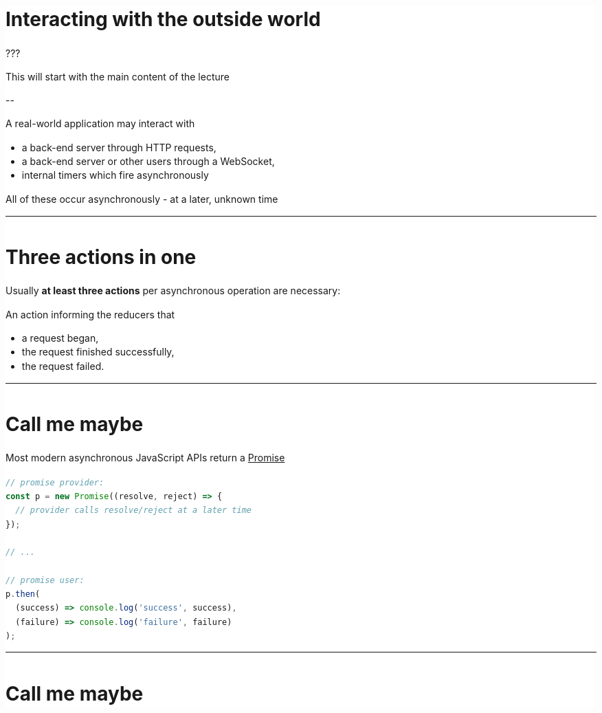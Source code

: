 
# Interacting with the outside world

???

This will start with the main content of the lecture

--

A real-world application may interact with

* a back-end server through HTTP requests,
* a back-end server or other users through a WebSocket,
* internal timers which fire asynchronously

All of these occur asynchronously - at a later, unknown time

---

# Three actions in one

Usually **at least three actions** per asynchronous operation are necessary:

An action informing the reducers that

* a request began,
* the request finished successfully,
* the request failed.

---

# Call me maybe

Most modern asynchronous JavaScript APIs return a
[Promise](https://developer.mozilla.org/en-US/docs/Web/JavaScript/Reference/Global_Objects/Promise)

```js
// promise provider:
const p = new Promise((resolve, reject) => {
  // provider calls resolve/reject at a later time
});

// ...

// promise user:
p.then(
  (success) => console.log('success', success),
  (failure) => console.log('failure', failure)
);
```
---

# Call me maybe
